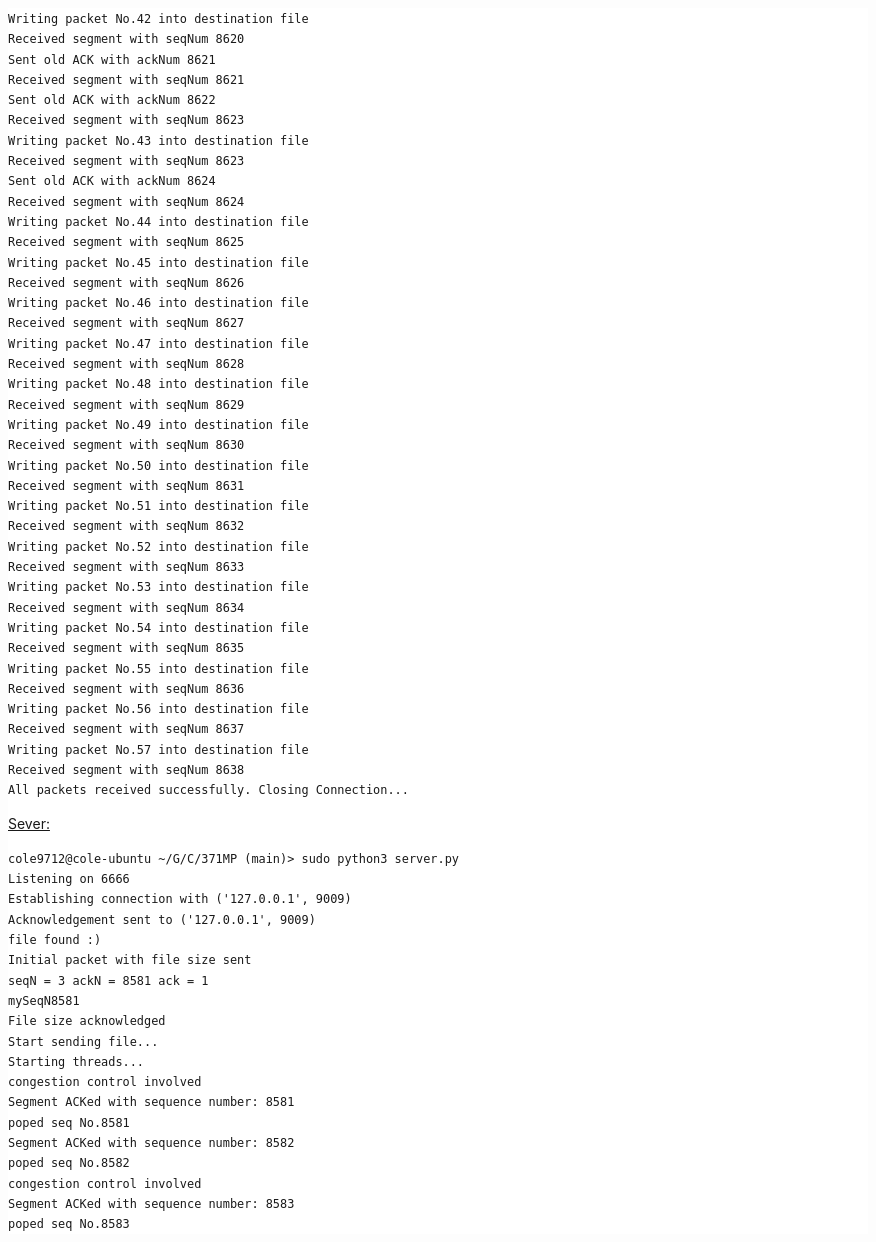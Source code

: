 ```
Writing packet No.42 into destination file
Received segment with seqNum 8620
Sent old ACK with ackNum 8621
Received segment with seqNum 8621
Sent old ACK with ackNum 8622
Received segment with seqNum 8623
Writing packet No.43 into destination file
Received segment with seqNum 8623
Sent old ACK with ackNum 8624
Received segment with seqNum 8624
Writing packet No.44 into destination file
Received segment with seqNum 8625
Writing packet No.45 into destination file
Received segment with seqNum 8626
Writing packet No.46 into destination file
Received segment with seqNum 8627
Writing packet No.47 into destination file
Received segment with seqNum 8628
Writing packet No.48 into destination file
Received segment with seqNum 8629
Writing packet No.49 into destination file
Received segment with seqNum 8630
Writing packet No.50 into destination file
Received segment with seqNum 8631
Writing packet No.51 into destination file
Received segment with seqNum 8632
Writing packet No.52 into destination file
Received segment with seqNum 8633
Writing packet No.53 into destination file
Received segment with seqNum 8634
Writing packet No.54 into destination file
Received segment with seqNum 8635
Writing packet No.55 into destination file
Received segment with seqNum 8636
Writing packet No.56 into destination file
Received segment with seqNum 8637
Writing packet No.57 into destination file
Received segment with seqNum 8638
All packets received successfully. Closing Connection...
```


<span style="text-decoration:underline;">Sever:</span>


```
cole9712@cole-ubuntu ~/G/C/371MP (main)> sudo python3 server.py
Listening on 6666
Establishing connection with ('127.0.0.1', 9009)
Acknowledgement sent to ('127.0.0.1', 9009)
file found :)
Initial packet with file size sent
seqN = 3 ackN = 8581 ack = 1
mySeqN8581
File size acknowledged
Start sending file...
Starting threads...
congestion control involved
Segment ACKed with sequence number: 8581
poped seq No.8581
Segment ACKed with sequence number: 8582
poped seq No.8582
congestion control involved
Segment ACKed with sequence number: 8583
poped seq No.8583
```